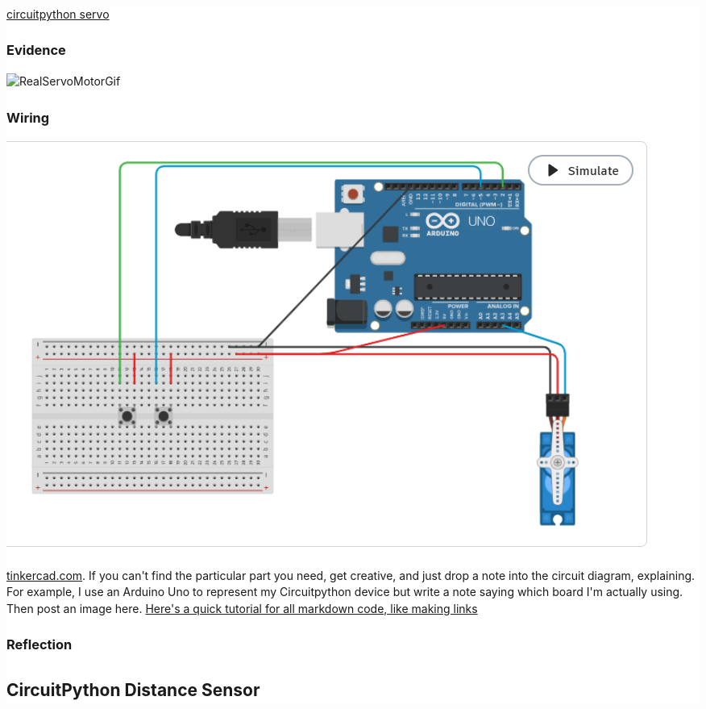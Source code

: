 [circuitpython servo](Servo.py)
### Evidence
![RealServoMotorGif](https://github.com/JoshBricker30/Engineering3/assets/143528213/35437bbd-0508-41a0-a0ef-7c059317a960)

### Wiring

<img src="images/servowiring.png" size="50%">

[tinkercad.com](https://www.tinkercad.com/learn/circuits).  If you can't find the particular part you need, get creative, and just drop a note into the circuit diagram, explaining.
For example, I use an Arduino Uno to represent my Circuitpython device but write a note saying which board I'm actually using.
Then post an image here.   [Here's a quick tutorial for all markdown code, like making links](https://guides.github.com/features/mastering-markdown/)
### Reflection











## CircuitPython Distance Sensor 
